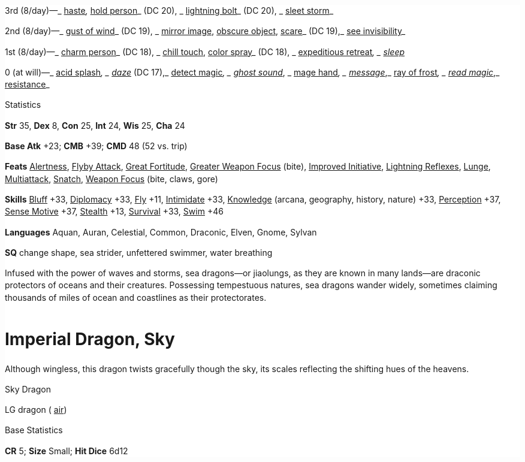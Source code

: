 3rd (8/day)—_ [haste](spells/haste.md#_haste)_,_ [hold person](spells/holdPerson.md#_hold-person)_ (DC 20), _ [lightning bolt](spells/lightningBolt.md#_lightning-bolt)_ (DC 20), _ [sleet storm](spells/sleetStorm.md#_sleet-storm)_

2nd (8/day)—_ [gust of wind](spells/gustOfWind.md#_gust-of-wind)_ (DC 19), _ [mirror image](spells/mirrorImage.md#_mirror-image), [obscure object](spells/obscureObject.md#_obscure-object), [scare](spells/scare.md#_scare)_ (DC 19),_ [see invisibility](spells/seeInvisibility.md#_see-invisibility)_

1st (8/day)—_ [charm person](spells/charmPerson.md#_charm-person)_ (DC 18), _ [chill touch](spells/chillTouch.md#_chill-touch), [color spray](spells/colorSpray.md#_color-spray)_ (DC 18), _ [expeditious retreat](spells/expeditiousRetreat.md#_expeditious-retreat)_, _ [sleep](spells/sleep.md#_sleep)_

0 (at will)—_ [acid splash](spells/acidSplash.md#_acid-splash)_, _ [daze](spells/daze.md#_daze)_ (DC 17),_ [detect magic](spells/detectMagic.md#_detect-magic)_, _ [ghost sound](spells/ghostSound.md#_ghost-sound)_, _ [mage hand](spells/mageHand.md#_mage-hand)_, _ [message](spells/message.md#_message)_,_ [ray of frost](spells/rayOfFrost.md#_ray-of-frost)_, _ [read magic](spells/readMagic.md#_read-magic)_,_ [resistance](spells/resistance.md#_resistance)_

Statistics

**Str** 35, **Dex** 8, **Con** 25, **Int** 24, **Wis** 25, **Cha** 24

**Base Atk** +23; **CMB** +39; **CMD** 48 (52 vs. trip)

**Feats** [Alertness](feats.md#_alertness), [Flyby Attack](monsters/monsterFeats.md#_flyby-attack), [Great Fortitude](feats.md#_great-fortitude), [Greater Weapon Focus](feats.md#_greater-weapon-focus) (bite), [Improved Initiative](feats.md#_improved-initiative), [Lightning Reflexes](feats.md#_lightning-reflexes), [Lunge](feats.md#_lunge), [Multiattack](monsters/monsterFeats.md#_multiattack), [Snatch](monsters/monsterFeats.md#_snatch), [Weapon Focus](feats.md#_weapon-focus) (bite, claws, gore)

**Skills** [Bluff](skills/bluff.md#_bluff) +33, [Diplomacy](skills/diplomacy.md#_diplomacy) +33, [Fly](skills/fly.md#_fly) +11, [Intimidate](skills/intimidate.md#_intimidate) +33, [Knowledge](skills/knowledge.md#_knowledge) (arcana, geography, history, nature) +33, [Perception](skills/perception.md#_perception) +37, [Sense Motive](skills/senseMotive.md#_sense-motive) +37, [Stealth](skills/stealth.md#_stealth) +13, [Survival](skills/survival.md#_survival) +33, [Swim](skills/swim.md#_swim) +46

**Languages** Aquan, Auran, Celestial, Common, Draconic, Elven, Gnome, Sylvan

**SQ** change shape, sea strider, unfettered swimmer, water breathing

Infused with the power of waves and storms, sea dragons—or jiaolungs, as they are known in many lands—are draconic protectors of oceans and their creatures. Possessing tempestuous natures, sea dragons wander widely, sometimes claiming thousands of miles of ocean and coastlines as their protectorates.

# Imperial Dragon, Sky

Although wingless, this dragon twists gracefully though the sky, its scales reflecting the shifting hues of the heavens.

Sky Dragon

LG dragon ( [air](monsters/creatureTypes.md#_air-subtype))

Base Statistics

**CR** 5; **Size** Small; **Hit Dice** 6d12
